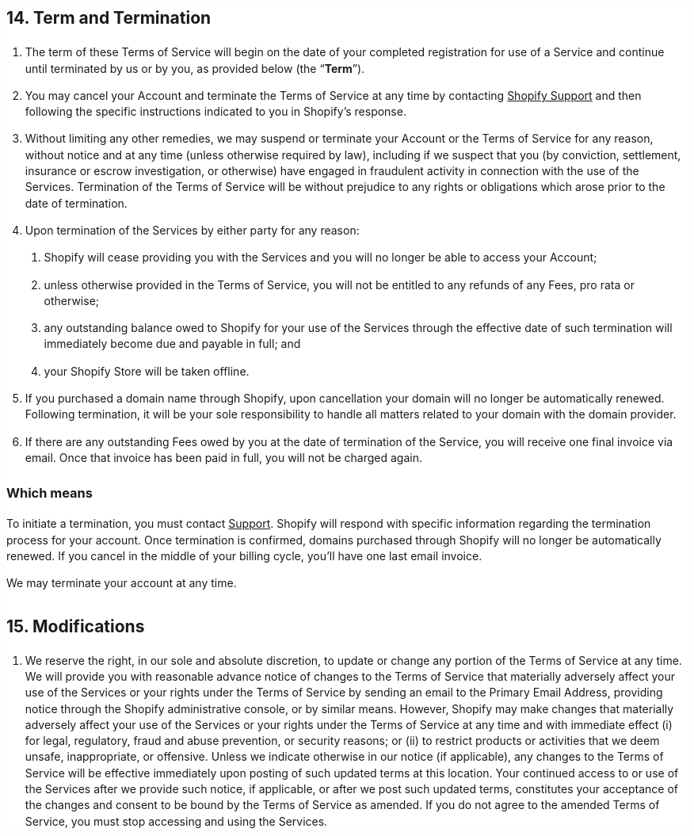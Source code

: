 
14\. Term and Termination
-------------------------

1. The term of these Terms of Service will begin on the date of your completed registration for use of a Service and continue until terminated by us or by you, as provided below (the “**Term**”).
    
2. You may cancel your Account and terminate the Terms of Service at any time by contacting [Shopify Support](https://help.shopify.com/en/questions) and then following the specific instructions indicated to you in Shopify’s response.
    
3. Without limiting any other remedies, we may suspend or terminate your Account or the Terms of Service for any reason, without notice and at any time (unless otherwise required by law), including if we suspect that you (by conviction, settlement, insurance or escrow investigation, or otherwise) have engaged in fraudulent activity in connection with the use of the Services. Termination of the Terms of Service will be without prejudice to any rights or obligations which arose prior to the date of termination.
    
4. Upon termination of the Services by either party for any reason:
    
    1. Shopify will cease providing you with the Services and you will no longer be able to access your Account;
        
    2. unless otherwise provided in the Terms of Service, you will not be entitled to any refunds of any Fees, pro rata or otherwise;
        
    3. any outstanding balance owed to Shopify for your use of the Services through the effective date of such termination will immediately become due and payable in full; and
        
    4. your Shopify Store will be taken offline.
        
5. If you purchased a domain name through Shopify, upon cancellation your domain will no longer be automatically renewed. Following termination, it will be your sole responsibility to handle all matters related to your domain with the domain provider.
    
6. If there are any outstanding Fees owed by you at the date of termination of the Service, you will receive one final invoice via email. Once that invoice has been paid in full, you will not be charged again.
    

### Which means

To initiate a termination, you must contact [Support](https://help.shopify.com/en/questions). Shopify will respond with specific information regarding the termination process for your account. Once termination is confirmed, domains purchased through Shopify will no longer be automatically renewed. If you cancel in the middle of your billing cycle, you’ll have one last email invoice.

We may terminate your account at any time.

15\. Modifications
------------------

1. We reserve the right, in our sole and absolute discretion, to update or change any portion of the Terms of Service at any time. We will provide you with reasonable advance notice of changes to the Terms of Service that materially adversely affect your use of the Services or your rights under the Terms of Service by sending an email to the Primary Email Address, providing notice through the Shopify administrative console, or by similar means. However, Shopify may make changes that materially adversely affect your use of the Services or your rights under the Terms of Service at any time and with immediate effect (i) for legal, regulatory, fraud and abuse prevention, or security reasons; or (ii) to restrict products or activities that we deem unsafe, inappropriate, or offensive. Unless we indicate otherwise in our notice (if applicable), any changes to the Terms of Service will be effective immediately upon posting of such updated terms at this location. Your continued access to or use of the Services after we provide such notice, if applicable, or after we post such updated terms, constitutes your acceptance of the changes and consent to be bound by the Terms of Service as amended. If you do not agree to the amended Terms of Service, you must stop accessing and using the Services.
    